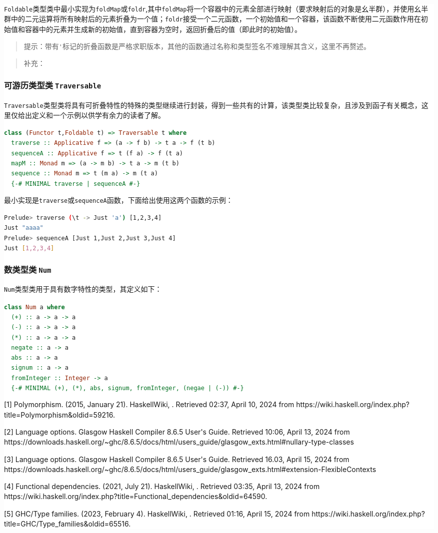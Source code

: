 `Foldable`类型类中最小实现为`foldMap`或`foldr`,其中`foldMap`将一个容器中的元素全部进行映射（要求映射后的对象是幺半群），并使用幺半群中的二元运算将所有映射后的元素折叠为一个值；`foldr`接受一个二元函数，一个初始值和一个容器，该函数不断使用二元函数作用在初始值和容器中的元素并生成新的初始值，直到容器为空时，返回折叠后的值（即此时的初始值）。

> 提示：带有`'`标记的折叠函数是严格求职版本，其他的函数通过名称和类型签名不难理解其含义，这里不再赘述。

> 补充：

### 可游历类型类 `Traversable`

`Traversable`类型类将具有可折叠特性的特殊的类型继续进行封装，得到一些共有的计算，该类型类比较复杂，且涉及到函子有关概念，这里仅给出定义和一个示例以供学有余力的读者了解。

```hs
class (Functor t,Foldable t) => Traversable t where 
  traverse :: Applicative f => (a -> f b) -> t a -> f (t b)
  sequenceA :: Applicative f => t (f a) -> f (t a)
  mapM :: Monad m => (a -> m b) -> t a -> m (t b)
  sequence :: Monad m => t (m a) -> m (t a)
  {-# MINIMAL traverse | sequenceA #-}
```

最小实现是`traverse`或`sequenceA`函数，下面给出使用这两个函数的示例：

```bash
Prelude> traverse (\t -> Just 'a') [1,2,3,4]
Just "aaaa"
Prelude> sequenceA [Just 1,Just 2,Just 3,Just 4]
Just [1,2,3,4]
```

### 数类型类 `Num`

`Num`类型类用于具有数字特性的类型，其定义如下：

```hs
class Num a where 
  (+) :: a -> a -> a
  (-) :: a -> a -> a
  (*) :: a -> a -> a
  negate :: a -> a 
  abs :: a -> a
  signum :: a -> a
  fromInteger :: Integer -> a
  {-# MINIMAL (+), (*), abs, signum, fromInteger, (negae | (-)) #-}
```



<p id="ref1">[1] Polymorphism. (2015, January 21). HaskellWiki, . Retrieved 02:37, April 10, 2024 from https://wiki.haskell.org/index.php?title=Polymorphism&oldid=59216.</p>
<p id="ref2">[2] Language options. Glasgow Haskell Compiler 8.6.5 User's Guide. Retrieved 10:06, April 13, 2024 from https://downloads.haskell.org/~ghc/8.6.5/docs/html/users_guide/glasgow_exts.html#nullary-type-classes</p>
<p id="ref3">[3] Language options. Glasgow Haskell Compiler 8.6.5 User's Guide. Retrieved 16.03, April 15, 2024 from https://downloads.haskell.org/~ghc/8.6.5/docs/html/users_guide/glasgow_exts.html#extension-FlexibleContexts</p>
<p id="ref4">[4] Functional dependencies. (2021, July 21). HaskellWiki, . Retrieved 03:35, April 13, 2024 from https://wiki.haskell.org/index.php?title=Functional_dependencies&oldid=64590.</p>
<p id="ref5">[5] GHC/Type families. (2023, February 4). HaskellWiki, . Retrieved 01:16, April 15, 2024 from https://wiki.haskell.org/index.php?title=GHC/Type_families&oldid=65516.</p>